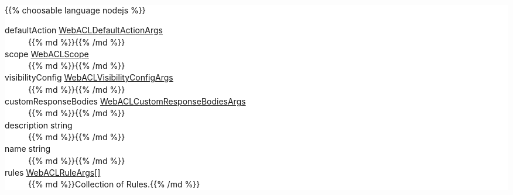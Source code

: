 {{% choosable language nodejs %}}
<dl class="resources-properties"><dt class="property-required"
            title="Required">
        <span id="defaultaction_nodejs">
<a href="#defaultaction_nodejs" style="color: inherit; text-decoration: inherit;">default<wbr>Action</a>
</span>
        <span class="property-indicator"></span>
        <span class="property-type"><a href="#webacldefaultaction">Web<wbr>ACLDefault<wbr>Action<wbr>Args</a></span>
    </dt>
    <dd>{{% md %}}{{% /md %}}</dd><dt class="property-required"
            title="Required">
        <span id="scope_nodejs">
<a href="#scope_nodejs" style="color: inherit; text-decoration: inherit;">scope</a>
</span>
        <span class="property-indicator"></span>
        <span class="property-type"><a href="#webaclscope">Web<wbr>ACLScope</a></span>
    </dt>
    <dd>{{% md %}}{{% /md %}}</dd><dt class="property-required"
            title="Required">
        <span id="visibilityconfig_nodejs">
<a href="#visibilityconfig_nodejs" style="color: inherit; text-decoration: inherit;">visibility<wbr>Config</a>
</span>
        <span class="property-indicator"></span>
        <span class="property-type"><a href="#webaclvisibilityconfig">Web<wbr>ACLVisibility<wbr>Config<wbr>Args</a></span>
    </dt>
    <dd>{{% md %}}{{% /md %}}</dd><dt class="property-optional"
            title="Optional">
        <span id="customresponsebodies_nodejs">
<a href="#customresponsebodies_nodejs" style="color: inherit; text-decoration: inherit;">custom<wbr>Response<wbr>Bodies</a>
</span>
        <span class="property-indicator"></span>
        <span class="property-type"><a href="#webaclcustomresponsebodies">Web<wbr>ACLCustom<wbr>Response<wbr>Bodies<wbr>Args</a></span>
    </dt>
    <dd>{{% md %}}{{% /md %}}</dd><dt class="property-optional"
            title="Optional">
        <span id="description_nodejs">
<a href="#description_nodejs" style="color: inherit; text-decoration: inherit;">description</a>
</span>
        <span class="property-indicator"></span>
        <span class="property-type">string</span>
    </dt>
    <dd>{{% md %}}{{% /md %}}</dd><dt class="property-optional"
            title="Optional">
        <span id="name_nodejs">
<a href="#name_nodejs" style="color: inherit; text-decoration: inherit;">name</a>
</span>
        <span class="property-indicator"></span>
        <span class="property-type">string</span>
    </dt>
    <dd>{{% md %}}{{% /md %}}</dd><dt class="property-optional"
            title="Optional">
        <span id="rules_nodejs">
<a href="#rules_nodejs" style="color: inherit; text-decoration: inherit;">rules</a>
</span>
        <span class="property-indicator"></span>
        <span class="property-type"><a href="#webaclrule">Web<wbr>ACLRule<wbr>Args[]</a></span>
    </dt>
    <dd>{{% md %}}Collection of Rules.{{% /md %}}</dd><dt class="property-optional"